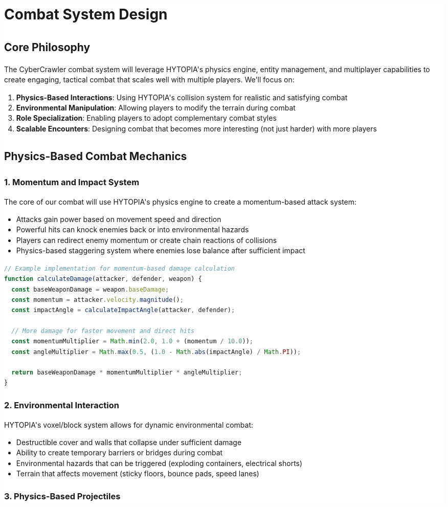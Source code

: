 # Combat System Design

## Core Philosophy

The CyberCrawler combat system will leverage HYTOPIA's physics engine, entity management, and multiplayer capabilities to create engaging, tactical combat that scales well with multiple players. We'll focus on:

1. **Physics-Based Interactions**: Using HYTOPIA's collision system for realistic and satisfying combat
2. **Environmental Manipulation**: Allowing players to modify the terrain during combat
3. **Role Specialization**: Enabling players to adopt complementary combat styles
4. **Scalable Encounters**: Designing combat that becomes more interesting (not just harder) with more players

## Physics-Based Combat Mechanics

### 1. Momentum and Impact System

The core of our combat will use HYTOPIA's physics engine to create a momentum-based attack system:

- Attacks gain power based on movement speed and direction
- Powerful hits can knock enemies back or into environmental hazards
- Players can redirect enemy momentum or create chain reactions of collisions
- Physics-based staggering system where enemies lose balance after sufficient impact

```javascript
// Example implementation for momentum-based damage calculation
function calculateDamage(attacker, defender, weapon) {
  const baseWeaponDamage = weapon.baseDamage;
  const momentum = attacker.velocity.magnitude();
  const impactAngle = calculateImpactAngle(attacker, defender);
  
  // More damage for faster movement and direct hits
  const momentumMultiplier = Math.min(2.0, 1.0 + (momentum / 10.0));
  const angleMultiplier = Math.max(0.5, (1.0 - Math.abs(impactAngle) / Math.PI));
  
  return baseWeaponDamage * momentumMultiplier * angleMultiplier;
}
```

### 2. Environmental Interaction

HYTOPIA's voxel/block system allows for dynamic environmental combat:

- Destructible cover and walls that collapse under sufficient damage
- Ability to create temporary barriers or bridges during combat
- Environmental hazards that can be triggered (exploding containers, electrical shorts)
- Terrain that affects movement (sticky floors, bounce pads, speed lanes)

### 3. Physics-Based Projectiles
